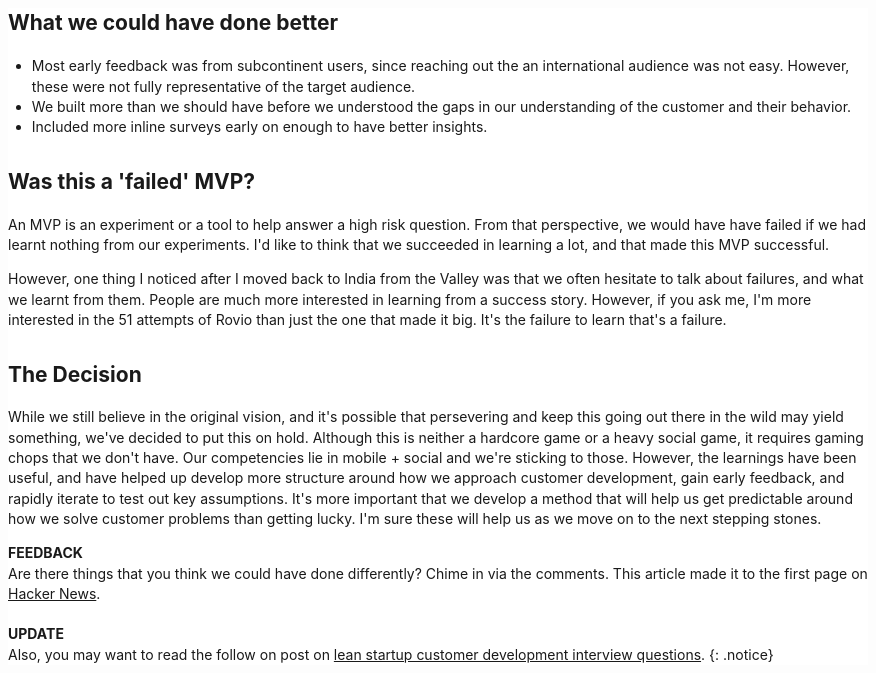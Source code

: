 ## What we could have done better

* Most early feedback was from subcontinent users, since reaching out the an international audience was not easy. However, these were not fully representative of the target audience.
* We built more than we should have before we understood the gaps in our understanding of the customer and their behavior.
* Included more inline surveys early on enough to have better insights.

## Was this a 'failed' MVP?

An MVP is an experiment or a tool to help answer a high risk question. From that perspective, we would have have failed if we had learnt nothing from our experiments. I'd like to think that we succeeded in learning a lot, and that made this MVP successful.

However, one thing I noticed after I moved back to India from the Valley was that we often hesitate to talk about failures, and what we learnt from them. People are much more interested in learning from a success story. However, if you ask me, I'm more interested in the 51 attempts of Rovio than just the one that made it big. It's the failure to learn that's a failure.

## The Decision

While we still believe in the original vision, and it's possible that persevering and keep this going out there in the wild may yield something, we've decided to put this on hold. Although this is neither a hardcore game or a heavy social game, it requires gaming chops that we don't have. Our competencies lie in mobile + social and we're sticking to those. However, the learnings have been useful, and have helped up develop more structure around how we approach customer development, gain early feedback, and rapidly iterate to test out key assumptions. It's more important that we develop a method that will help us get predictable around how we solve customer problems than getting lucky. I'm sure these will help us as we move on to the next stepping stones.

**FEEDBACK**<br>
Are there things that you think we could have done differently? Chime in via the comments. This article made it to the first page on [Hacker News](https://news.ycombinator.com/item?id=7578518).
<br><br>
**UPDATE**<br>
Also, you may want to read the follow on post on [lean startup customer development interview questions](http://arg0s.in/lean-startup-customer-development-interviews.html).
{: .notice}
